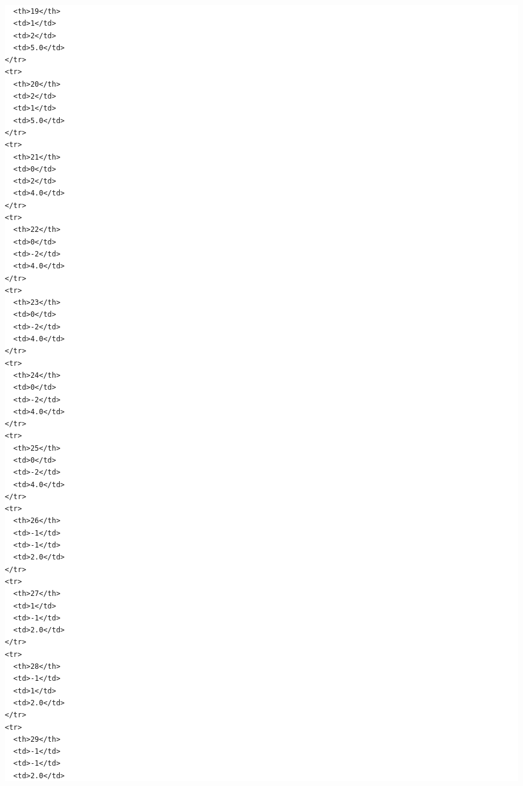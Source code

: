       <th>19</th>
      <td>1</td>
      <td>2</td>
      <td>5.0</td>
    </tr>
    <tr>
      <th>20</th>
      <td>2</td>
      <td>1</td>
      <td>5.0</td>
    </tr>
    <tr>
      <th>21</th>
      <td>0</td>
      <td>2</td>
      <td>4.0</td>
    </tr>
    <tr>
      <th>22</th>
      <td>0</td>
      <td>-2</td>
      <td>4.0</td>
    </tr>
    <tr>
      <th>23</th>
      <td>0</td>
      <td>-2</td>
      <td>4.0</td>
    </tr>
    <tr>
      <th>24</th>
      <td>0</td>
      <td>-2</td>
      <td>4.0</td>
    </tr>
    <tr>
      <th>25</th>
      <td>0</td>
      <td>-2</td>
      <td>4.0</td>
    </tr>
    <tr>
      <th>26</th>
      <td>-1</td>
      <td>-1</td>
      <td>2.0</td>
    </tr>
    <tr>
      <th>27</th>
      <td>1</td>
      <td>-1</td>
      <td>2.0</td>
    </tr>
    <tr>
      <th>28</th>
      <td>-1</td>
      <td>1</td>
      <td>2.0</td>
    </tr>
    <tr>
      <th>29</th>
      <td>-1</td>
      <td>-1</td>
      <td>2.0</td>